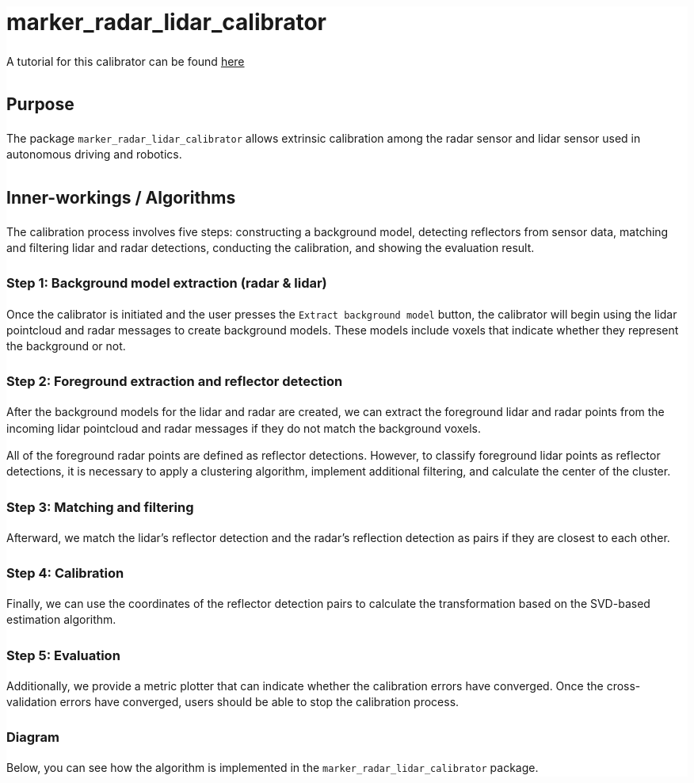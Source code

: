# marker_radar_lidar_calibrator

A tutorial for this calibrator can be found [here](../docs/tutorials/marker_radar_lidar_calibrator.md)

## Purpose

The package `marker_radar_lidar_calibrator` allows extrinsic calibration among the radar sensor and lidar sensor used in autonomous driving and robotics.

## Inner-workings / Algorithms

The calibration process involves five steps: constructing a background model, detecting reflectors from sensor data, matching and filtering lidar and radar detections, conducting the calibration, and showing the evaluation result.

### Step 1: Background model extraction (radar & lidar)

Once the calibrator is initiated and the user presses the `Extract background model` button, the calibrator will begin using the lidar pointcloud and radar messages to create background models. These models include voxels that indicate whether they represent the background or not.

### Step 2: Foreground extraction and reflector detection

After the background models for the lidar and radar are created, we can extract the foreground lidar and radar points from the incoming lidar pointcloud and radar messages if they do not match the background voxels.

All of the foreground radar points are defined as reflector detections. However, to classify foreground lidar points as reflector detections, it is necessary to apply a clustering algorithm, implement additional filtering, and calculate the center of the cluster.

### Step 3: Matching and filtering

Afterward, we match the lidar’s reflector detection and the radar’s reflection detection as pairs if they are closest to each other.

### Step 4: Calibration

Finally, we can use the coordinates of the reflector detection pairs to calculate the transformation based on the SVD-based estimation algorithm.

### Step 5: Evaluation

Additionally, we provide a metric plotter that can indicate whether the calibration errors have converged. Once the cross-validation errors have converged, users should be able to stop the calibration process.

### Diagram

Below, you can see how the algorithm is implemented in the `marker_radar_lidar_calibrator` package.
